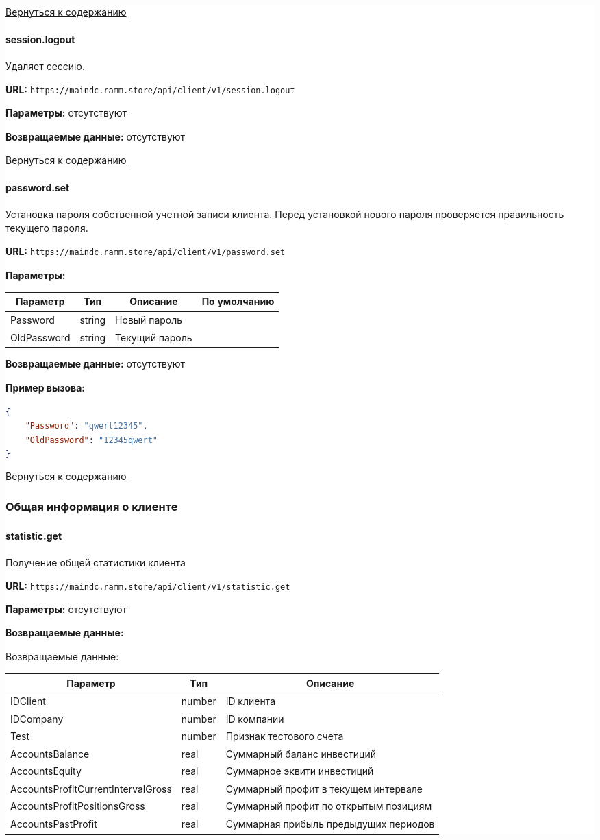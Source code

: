 [Вернуться к содержанию](#Содержание)

#### session.logout

Удаляет сессию.

**URL:** `https://maindc.ramm.store/api/client/v1/session.logout`

**Параметры:** отсутствуют

**Возвращаемые данные:** отсутствуют

[Вернуться к содержанию](#Содержание)

#### password.set

Установка пароля собственной учетной записи клиента. Перед установкой нового пароля проверяется правильность текущего пароля.

**URL:** `https://maindc.ramm.store/api/client/v1/password.set`

**Параметры:**

| Параметр | Тип | Описание | По умолчанию |
| --- | --- | --- | --- |
| Password | string | Новый пароль | &nbsp; |
| OldPassword | string | Текущий пароль | &nbsp; |

**Возвращаемые данные:** отсутствуют

**Пример вызова:**

~~~json
{
    "Password": "qwert12345",
    "OldPassword": "12345qwert"
}
~~~

[Вернуться к содержанию](#Содержание)

### Общая информация о клиенте

#### statistic.get

Получение общей статистики клиента

**URL:** `https://maindc.ramm.store/api/client/v1/statistic.get`

**Параметры:** отсутствуют

**Возвращаемые данные:**

Возвращаемые данные:

| Параметр | Тип | Описание |
| --- | --- | --- |
| IDClient | number | ID клиента |
| IDCompany | number | ID компании |
| Test | number | Признак тестового счета |
| AccountsBalance | real | Суммарный баланс инвестиций |
| AccountsEquity | real | Суммарное эквити инвестиций |
| AccountsProfitCurrentIntervalGross | real | Суммарный профит в текущем интервале |
| AccountsProfitPositionsGross | real | Суммарный профит по открытым позициям |
| AccountsPastProfit | real | Суммарная прибыль предыдущих периодов |